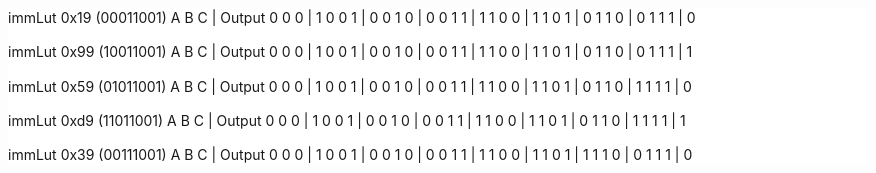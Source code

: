 immLut 0x19 (00011001)
  A B C | Output
  0 0 0 | 1
  0 0 1 | 0
  0 1 0 | 0
  0 1 1 | 1
  1 0 0 | 1
  1 0 1 | 0
  1 1 0 | 0
  1 1 1 | 0

immLut 0x99 (10011001)
  A B C | Output
  0 0 0 | 1
  0 0 1 | 0
  0 1 0 | 0
  0 1 1 | 1
  1 0 0 | 1
  1 0 1 | 0
  1 1 0 | 0
  1 1 1 | 1

immLut 0x59 (01011001)
  A B C | Output
  0 0 0 | 1
  0 0 1 | 0
  0 1 0 | 0
  0 1 1 | 1
  1 0 0 | 1
  1 0 1 | 0
  1 1 0 | 1
  1 1 1 | 0

immLut 0xd9 (11011001)
  A B C | Output
  0 0 0 | 1
  0 0 1 | 0
  0 1 0 | 0
  0 1 1 | 1
  1 0 0 | 1
  1 0 1 | 0
  1 1 0 | 1
  1 1 1 | 1

immLut 0x39 (00111001)
  A B C | Output
  0 0 0 | 1
  0 0 1 | 0
  0 1 0 | 0
  0 1 1 | 1
  1 0 0 | 1
  1 0 1 | 1
  1 1 0 | 0
  1 1 1 | 0
